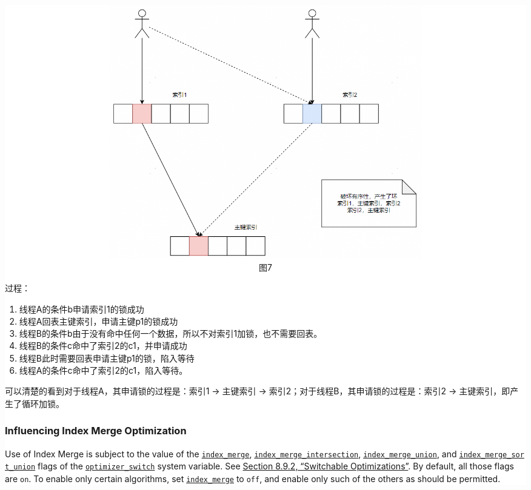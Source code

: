 <center><img width="60%" src="./images/Snipaste_2023-12-11_15-55-14.png"><br><div>图7</div></center> 

过程：

1. 线程A的条件b申请索引1的锁成功
2. 线程A回表主键索引，申请主键p1的锁成功
3. 线程B的条件b由于没有命中任何一个数据，所以不对索引1加锁，也不需要回表。
4. 线程B的条件c命中了索引2的c1，并申请成功
5. 线程B此时需要回表申请主键p1的锁，陷入等待
6. 线程A的条件c命中了索引2的c1，陷入等待。

可以清楚的看到对于线程A，其申请锁的过程是：索引1 -> 主键索引 -> 索引2；对于线程B，其申请锁的过程是：索引2 -> 主键索引，即产生了循环加锁。

### Influencing Index Merge Optimization

Use of Index Merge is subject to the value of the [`index_merge`](https://dev.mysql.com/doc/refman/8.0/en/switchable-optimizations.html#optflag_index-merge), [`index_merge_intersection`](https://dev.mysql.com/doc/refman/8.0/en/switchable-optimizations.html#optflag_index-merge-intersection), [`index_merge_union`](https://dev.mysql.com/doc/refman/8.0/en/switchable-optimizations.html#optflag_index-merge-union), and [`index_merge_sort_union`](https://dev.mysql.com/doc/refman/8.0/en/switchable-optimizations.html#optflag_index-merge-sort-union) flags of the [`optimizer_switch`](https://dev.mysql.com/doc/refman/8.0/en/server-system-variables.html#sysvar_optimizer_switch) system variable. See [Section 8.9.2, “Switchable Optimizations”](https://dev.mysql.com/doc/refman/8.0/en/switchable-optimizations.html). By default, all those flags are `on`. To enable only certain algorithms, set [`index_merge`](https://dev.mysql.com/doc/refman/8.0/en/switchable-optimizations.html#optflag_index-merge) to `off`, and enable only such of the others as should be permitted.
